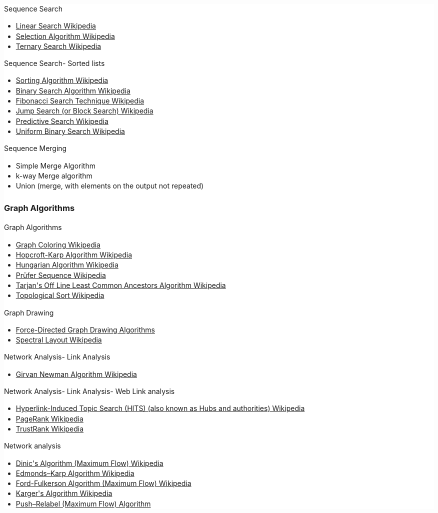 Sequence Search
* [Linear Search Wikipedia](https://en.wikipedia.org/wiki/Linear_search)
* [Selection Algorithm Wikipedia](https://en.wikipedia.org/wiki/Selection_algorithm)
* [Ternary Search Wikipedia](https://en.wikipedia.org/wiki/Ternary_search)

Sequence Search- Sorted lists
* [Sorting Algorithm Wikipedia](https://en.wikipedia.org/wiki/Sorting_algorithm)
* [Binary Search Algorithm Wikipedia](https://en.wikipedia.org/wiki/Binary_search_algorithm)
* [Fibonacci Search Technique Wikipedia](https://en.wikipedia.org/wiki/Fibonacci_search_technique)
* [Jump Search (or Block Search) Wikipedia](https://en.wikipedia.org/wiki/Jump_search)
* [Predictive Search Wikipedia](https://en.wikipedia.org/wiki/Interpolation_search)
* [Uniform Binary Search Wikipedia](https://en.wikipedia.org/wiki/Uniform_binary_search)

Sequence Merging
* Simple Merge Algorithm
* k-way Merge algorithm
* Union (merge, with elements on the output not repeated)






### Graph Algorithms



Graph Algorithms
* [Graph Coloring Wikipedia](https://en.wikipedia.org/wiki/Graph_coloring)
* [Hopcroft-Karp Algorithm Wikipedia](https://en.wikipedia.org/wiki/Hopcroft-Karp)
* [Hungarian Algorithm Wikipedia](https://en.wikipedia.org/wiki/Hungarian_algorithm)
* [Prüfer Sequence Wikipedia](https://en.wikipedia.org/wiki/Pr%C3%BCfer_sequence)
* [Tarjan's Off Line Least Common Ancestors Algorithm Wikipedia](https://en.wikipedia.org/wiki/Tarjan%27s_off-line_lowest_common_ancestors_algorithm) 
* [Topological Sort Wikipedia](https://en.wikipedia.org/wiki/Topological_sorting)

Graph Drawing
* [Force-Directed Graph Drawing Algorithms](https://en.wikipedia.org/wiki/Force-directed_graph_drawing)
* [Spectral Layout Wikipedia](https://en.wikipedia.org/wiki/Spectral_layout)

Network Analysis- Link Analysis
* [Girvan Newman Algorithm Wikipedia](https://en.wikipedia.org/wiki/Girvan%E2%80%93Newman_algorithm)

Network Analysis- Link Analysis- Web Link analysis
* [Hyperlink-Induced Topic Search (HITS) (also known as Hubs and authorities) Wikipedia](https://en.wikipedia.org/wiki/HITS_algorithm)
* [PageRank Wikipedia](https://en.wikipedia.org/wiki/PageRank)
* [TrustRank Wikipedia](https://en.wikipedia.org/wiki/TrustRank)

Network analysis
* [Dinic's Algorithm (Maximum Flow) Wikipedia](https://en.wikipedia.org/wiki/Dinic%27s_algorithm)
* [Edmonds–Karp Algorithm Wikipedia](https://en.wikipedia.org/wiki/Edmonds%E2%80%93Karp_algorithm)
* [Ford-Fulkerson Algorithm (Maximum Flow) Wikipedia](https://en.wikipedia.org/wiki/Ford_Fulkerson)
* [Karger's Algorithm Wikipedia](https://en.wikipedia.org/wiki/Karger%27s_algorithm)
* [Push–Relabel (Maximum Flow) Algorithm](https://en.wikipedia.org/wiki/Push%E2%80%93relabel_maximum_flow_algorithm)
